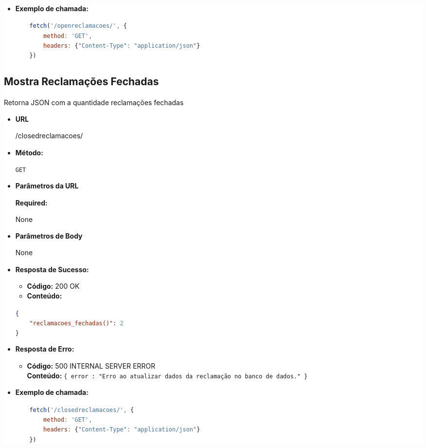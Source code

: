 * **Exemplo de chamada:**

    ```javascript
        fetch('/openreclamacoes/', {
            method: 'GET',
            headers: {"Content-Type": "application/json"}
        })
    ```

**Mostra Reclamações Fechadas**
----

Retorna JSON com a quantidade reclamações fechadas

* **URL**

    /closedreclamacoes/

* **Método:**

    `GET`
  
*  **Parâmetros da URL**

    **Required:**

    None

* **Parâmetros de Body**

    None

* **Resposta de Sucesso:**

    * **Código:** 200 OK<br />
    * **Conteúdo:**

    ```json
    {
        "reclamacoes_fechadas()": 2
    }
    ```
 
* **Resposta de Erro:**

  * **Código:** 500 INTERNAL SERVER ERROR <br />
    **Conteúdo:** `{ error : "Erro ao atualizar dados da reclamação no banco de dados." }`

* **Exemplo de chamada:**

    ```javascript
        fetch('/closedreclamacoes/', {
            method: 'GET',
            headers: {"Content-Type": "application/json"}
        })
    ```


